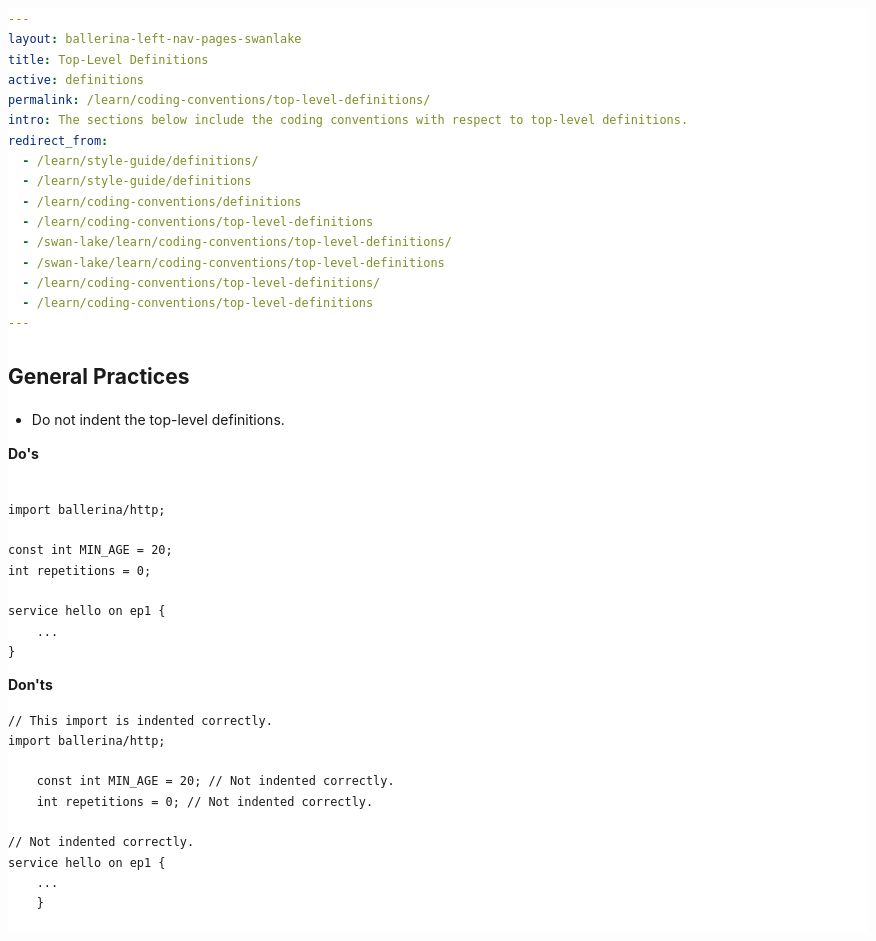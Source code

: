 ```yaml
---
layout: ballerina-left-nav-pages-swanlake
title: Top-Level Definitions
active: definitions
permalink: /learn/coding-conventions/top-level-definitions/
intro: The sections below include the coding conventions with respect to top-level definitions.
redirect_from:
  - /learn/style-guide/definitions/
  - /learn/style-guide/definitions
  - /learn/coding-conventions/definitions
  - /learn/coding-conventions/top-level-definitions
  - /swan-lake/learn/coding-conventions/top-level-definitions/
  - /swan-lake/learn/coding-conventions/top-level-definitions
  - /learn/coding-conventions/top-level-definitions/
  - /learn/coding-conventions/top-level-definitions
---
```


## General Practices

* Do not indent the top-level definitions. 
  
**Do's**

```ballerina

import ballerina/http;

const int MIN_AGE = 20;
int repetitions = 0;
    
service hello on ep1 {
    ...
}

```

**Don'ts**
  
```ballerina
// This import is indented correctly.
import ballerina/http; 
    
    const int MIN_AGE = 20; // Not indented correctly.
    int repetitions = 0; // Not indented correctly.
        
// Not indented correctly.
service hello on ep1 {
    ...
    }
        
```
